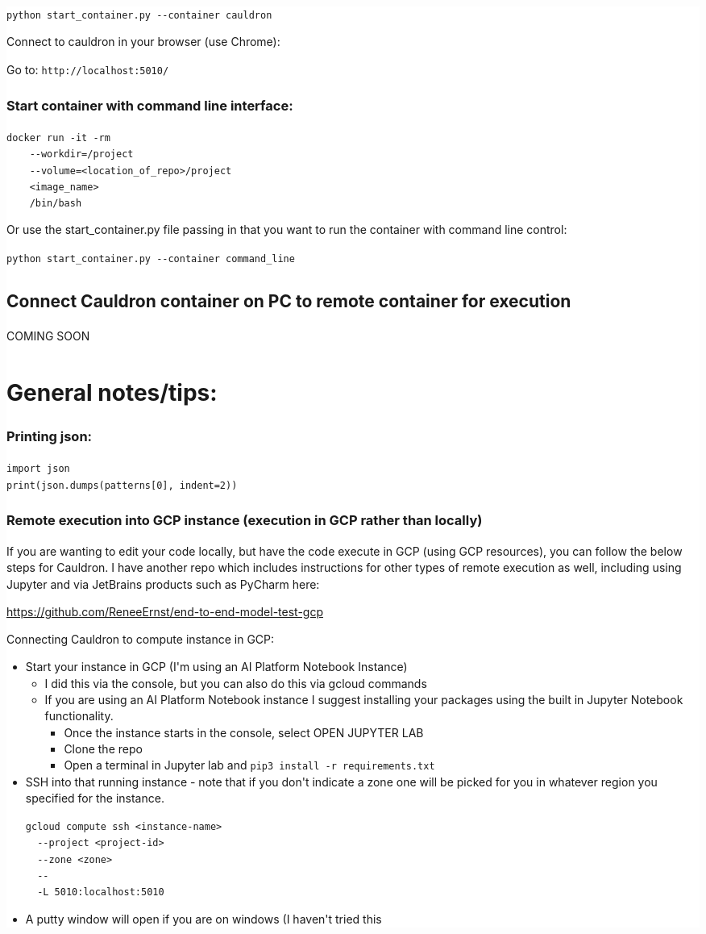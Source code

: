 `python start_container.py --container cauldron`

Connect to cauldron in your browser (use Chrome):

Go to:
`http://localhost:5010/`

### Start container with command line interface:
```
docker run -it -rm 
    --workdir=/project 
    --volume=<location_of_repo>/project 
    <image_name>
    /bin/bash
```

Or use the start_container.py file passing in that you want to run the 
container with command line control:

`python start_container.py --container command_line`

## Connect Cauldron container on PC to remote container for execution
COMING SOON

# General notes/tips: 

### Printing json:
```
import json
print(json.dumps(patterns[0], indent=2))
```

### Remote execution into GCP instance (execution in GCP rather than locally)
If you are wanting to edit your code locally, but have the code execute in
GCP (using GCP resources), you can follow the below steps for Cauldron. 
I have another repo which includes instructions for other types of 
remote execution as well, including using Jupyter and via JetBrains 
products such as PyCharm here:

https://github.com/ReneeErnst/end-to-end-model-test-gcp

Connecting Cauldron to compute instance in GCP:
- Start your instance in GCP (I'm using an AI Platform Notebook Instance)
    - I did this via the console, but you can also do this via 
      gcloud commands
    - If you are using an AI Platform Notebook instance I suggest 
      installing your packages using the built in Jupyter Notebook 
      functionality.
        - Once the instance starts in the console, select OPEN JUPYTER LAB
        - Clone the repo 
        - Open a terminal in Jupyter lab and `pip3 install -r requirements.txt`
- SSH into that running instance - note that if you don't indicate a zone 
  one will be picked for you in whatever region you specified for the 
  instance. 
    ```
    gcloud compute ssh <instance-name>
      --project <project-id>
      --zone <zone>
      -- 
      -L 5010:localhost:5010 
    ```
- A putty window will open if you are on windows (I haven't tried this 